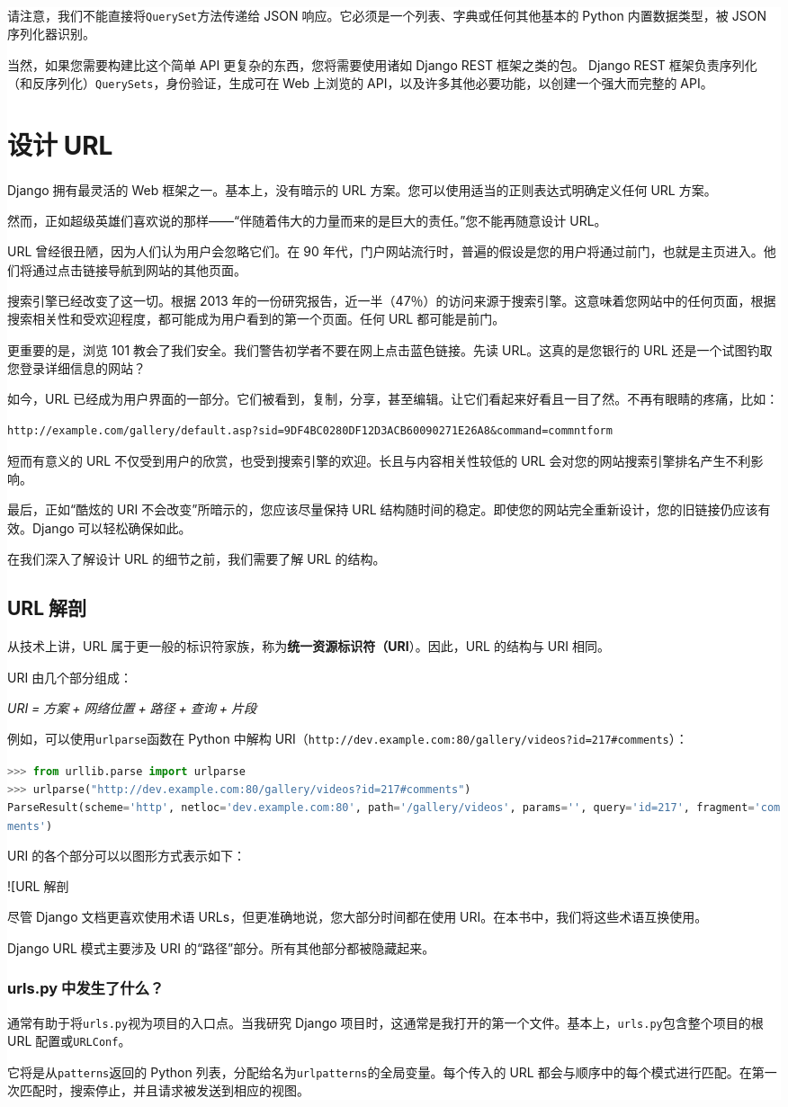 请注意，我们不能直接将`QuerySet`方法传递给 JSON 响应。它必须是一个列表、字典或任何其他基本的 Python 内置数据类型，被 JSON 序列化器识别。

当然，如果您需要构建比这个简单 API 更复杂的东西，您将需要使用诸如 Django REST 框架之类的包。 Django REST 框架负责序列化（和反序列化）`QuerySets`，身份验证，生成可在 Web 上浏览的 API，以及许多其他必要功能，以创建一个强大而完整的 API。

# 设计 URL

Django 拥有最灵活的 Web 框架之一。基本上，没有暗示的 URL 方案。您可以使用适当的正则表达式明确定义任何 URL 方案。

然而，正如超级英雄们喜欢说的那样——“伴随着伟大的力量而来的是巨大的责任。”您不能再随意设计 URL。

URL 曾经很丑陋，因为人们认为用户会忽略它们。在 90 年代，门户网站流行时，普遍的假设是您的用户将通过前门，也就是主页进入。他们将通过点击链接导航到网站的其他页面。

搜索引擎已经改变了这一切。根据 2013 年的一份研究报告，近一半（47％）的访问来源于搜索引擎。这意味着您网站中的任何页面，根据搜索相关性和受欢迎程度，都可能成为用户看到的第一个页面。任何 URL 都可能是前门。

更重要的是，浏览 101 教会了我们安全。我们警告初学者不要在网上点击蓝色链接。先读 URL。这真的是您银行的 URL 还是一个试图钓取您登录详细信息的网站？

如今，URL 已经成为用户界面的一部分。它们被看到，复制，分享，甚至编辑。让它们看起来好看且一目了然。不再有眼睛的疼痛，比如：

`http://example.com/gallery/default.asp?sid=9DF4BC0280DF12D3ACB60090271E26A8&command=commntform`

短而有意义的 URL 不仅受到用户的欣赏，也受到搜索引擎的欢迎。长且与内容相关性较低的 URL 会对您的网站搜索引擎排名产生不利影响。

最后，正如“酷炫的 URI 不会改变”所暗示的，您应该尽量保持 URL 结构随时间的稳定。即使您的网站完全重新设计，您的旧链接仍应该有效。Django 可以轻松确保如此。

在我们深入了解设计 URL 的细节之前，我们需要了解 URL 的结构。

## URL 解剖

从技术上讲，URL 属于更一般的标识符家族，称为**统一资源标识符（URI**）。因此，URL 的结构与 URI 相同。

URI 由几个部分组成：

*URI = 方案 + 网络位置 + 路径 + 查询 + 片段*

例如，可以使用`urlparse`函数在 Python 中解构 URI（`http://dev.example.com:80/gallery/videos?id=217#comments`）：

```py
>>> from urllib.parse import urlparse
>>> urlparse("http://dev.example.com:80/gallery/videos?id=217#comments")
ParseResult(scheme='http', netloc='dev.example.com:80', path='/gallery/videos', params='', query='id=217', fragment='comments')

```

URI 的各个部分可以以图形方式表示如下：

![URL 解剖

尽管 Django 文档更喜欢使用术语 URLs，但更准确地说，您大部分时间都在使用 URI。在本书中，我们将这些术语互换使用。

Django URL 模式主要涉及 URI 的“路径”部分。所有其他部分都被隐藏起来。

### urls.py 中发生了什么？

通常有助于将`urls.py`视为项目的入口点。当我研究 Django 项目时，这通常是我打开的第一个文件。基本上，`urls.py`包含整个项目的根 URL 配置或`URLConf`。

它将是从`patterns`返回的 Python 列表，分配给名为`urlpatterns`的全局变量。每个传入的 URL 都会与顺序中的每个模式进行匹配。在第一次匹配时，搜索停止，并且请求被发送到相应的视图。
